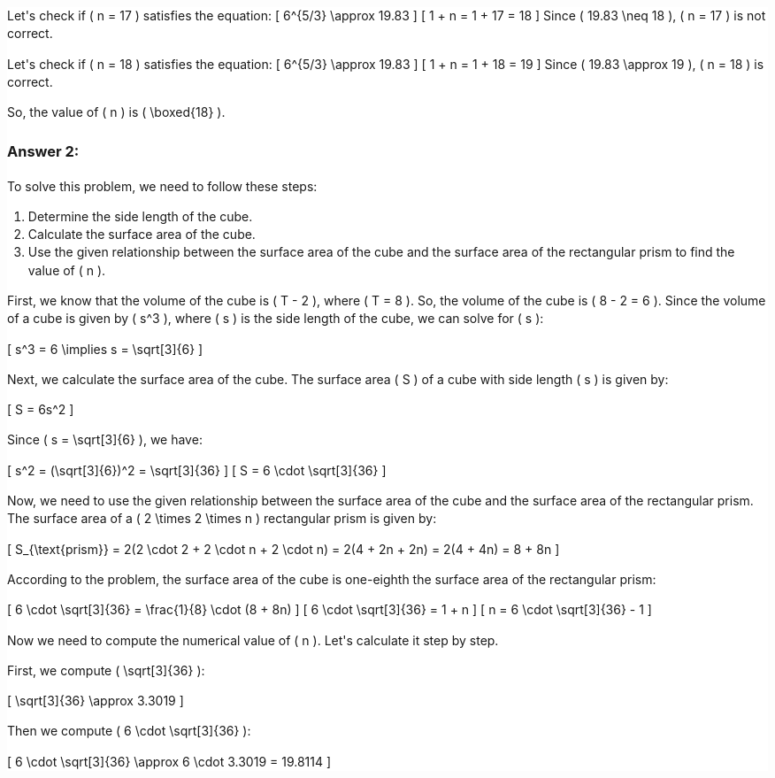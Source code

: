 Let's check if \( n = 17 \) satisfies the equation:
\[ 6^{5/3} \approx 19.83 \]
\[ 1 + n = 1 + 17 = 18 \]
Since \( 19.83 \neq 18 \), \( n = 17 \) is not correct.

Let's check if \( n = 18 \) satisfies the equation:
\[ 6^{5/3} \approx 19.83 \]
\[ 1 + n = 1 + 18 = 19 \]
Since \( 19.83 \approx 19 \), \( n = 18 \) is correct.

So, the value of \( n \) is \( \boxed{18} \).

### Answer 2:

To solve this problem, we need to follow these steps:

1. Determine the side length of the cube.
2. Calculate the surface area of the cube.
3. Use the given relationship between the surface area of the cube and the surface area of the rectangular prism to find the value of \( n \).

First, we know that the volume of the cube is \( T - 2 \), where \( T = 8 \). So, the volume of the cube is \( 8 - 2 = 6 \). Since the volume of a cube is given by \( s^3 \), where \( s \) is the side length of the cube, we can solve for \( s \):

\[ s^3 = 6 \implies s = \sqrt[3]{6} \]

Next, we calculate the surface area of the cube. The surface area \( S \) of a cube with side length \( s \) is given by:

\[ S = 6s^2 \]

Since \( s = \sqrt[3]{6} \), we have:

\[ s^2 = (\sqrt[3]{6})^2 = \sqrt[3]{36} \]
\[ S = 6 \cdot \sqrt[3]{36} \]

Now, we need to use the given relationship between the surface area of the cube and the surface area of the rectangular prism. The surface area of a \( 2 \times 2 \times n \) rectangular prism is given by:

\[ S_{\text{prism}} = 2(2 \cdot 2 + 2 \cdot n + 2 \cdot n) = 2(4 + 2n + 2n) = 2(4 + 4n) = 8 + 8n \]

According to the problem, the surface area of the cube is one-eighth the surface area of the rectangular prism:

\[ 6 \cdot \sqrt[3]{36} = \frac{1}{8} \cdot (8 + 8n) \]
\[ 6 \cdot \sqrt[3]{36} = 1 + n \]
\[ n = 6 \cdot \sqrt[3]{36} - 1 \]

Now we need to compute the numerical value of \( n \). Let's calculate it step by step.

First, we compute \( \sqrt[3]{36} \):

\[ \sqrt[3]{36} \approx 3.3019 \]

Then we compute \( 6 \cdot \sqrt[3]{36} \):

\[ 6 \cdot \sqrt[3]{36} \approx 6 \cdot 3.3019 = 19.8114 \]
